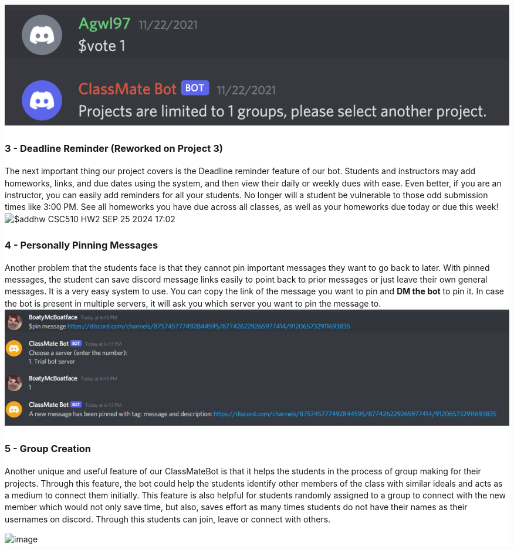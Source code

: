 ![image](https://github.com/lyonva/ClassMateBot/blob/main/data/media/limit_error.png?raw=true)


### 3 - Deadline Reminder **(Reworked on Project 3)**
The next important thing our project covers is the Deadline reminder feature of our bot. Students and instructors may add homeworks, links, and due dates using the system, and then view their daily or weekly dues with ease. Even better, if you are an instructor, you can easily add reminders for all your students. No longer will a student be vulnerable to those odd submission times like 3:00 PM. See all homeworks you have due across all classes, as well as your homeworks due today or due this week!
![$addhw CSC510 HW2 SEP 25 2024 17:02](https://github.com/lyonva/ClassMateBot/blob/main/data/media/addhomework.gif)

### 4 - Personally Pinning Messages
Another problem that the students face is that they cannot pin important messages they want to go back to later. With pinned messages, the student can save discord message links easily to point back to prior messages or just leave their own general messages. It is a very easy system to use. You can copy the link of the message you want to pin and <b>DM the bot</b> to pin it. In case the bot is present in multiple servers, it will ask you which server you want to pin the message to.
![image](https://github.com/lyonva/ClassMateBot/blob/main/data/media/pin.JPG)


### 5 - Group Creation
Another unique and useful feature of our ClassMateBot is that it helps the students in the process of group making for their projects. Through this feature, the bot could help the students identify other members of the class with similar ideals and acts as a medium to connect them initially. This feature is also helpful for students randomly assigned to a group to connect with the new member which would not only save time, but also, saves effort as many times students do not have their names as their usernames on discord. Through this students can join, leave or connect with others.

![image](https://user-images.githubusercontent.com/32313919/140244316-7fac7ce4-32a7-444d-b8cf-b3b8b2d2dea1.png)
